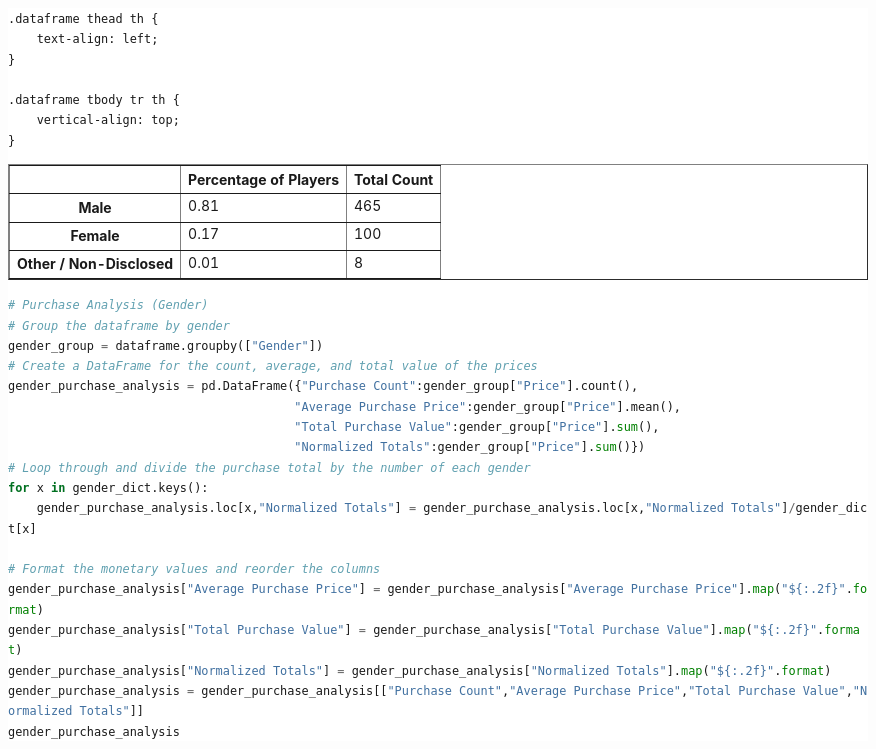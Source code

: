     .dataframe thead th {
        text-align: left;
    }

    .dataframe tbody tr th {
        vertical-align: top;
    }
</style>
<table border="1" class="dataframe">
  <thead>
    <tr style="text-align: right;">
      <th></th>
      <th>Percentage of Players</th>
      <th>Total Count</th>
    </tr>
  </thead>
  <tbody>
    <tr>
      <th>Male</th>
      <td>0.81</td>
      <td>465</td>
    </tr>
    <tr>
      <th>Female</th>
      <td>0.17</td>
      <td>100</td>
    </tr>
    <tr>
      <th>Other / Non-Disclosed</th>
      <td>0.01</td>
      <td>8</td>
    </tr>
  </tbody>
</table>
</div>




```python
# Purchase Analysis (Gender)
# Group the dataframe by gender
gender_group = dataframe.groupby(["Gender"])
# Create a DataFrame for the count, average, and total value of the prices
gender_purchase_analysis = pd.DataFrame({"Purchase Count":gender_group["Price"].count(),
                                        "Average Purchase Price":gender_group["Price"].mean(),
                                        "Total Purchase Value":gender_group["Price"].sum(),
                                        "Normalized Totals":gender_group["Price"].sum()}) 
# Loop through and divide the purchase total by the number of each gender
for x in gender_dict.keys():
    gender_purchase_analysis.loc[x,"Normalized Totals"] = gender_purchase_analysis.loc[x,"Normalized Totals"]/gender_dict[x]

# Format the monetary values and reorder the columns
gender_purchase_analysis["Average Purchase Price"] = gender_purchase_analysis["Average Purchase Price"].map("${:.2f}".format)
gender_purchase_analysis["Total Purchase Value"] = gender_purchase_analysis["Total Purchase Value"].map("${:.2f}".format)
gender_purchase_analysis["Normalized Totals"] = gender_purchase_analysis["Normalized Totals"].map("${:.2f}".format)
gender_purchase_analysis = gender_purchase_analysis[["Purchase Count","Average Purchase Price","Total Purchase Value","Normalized Totals"]]
gender_purchase_analysis
```
